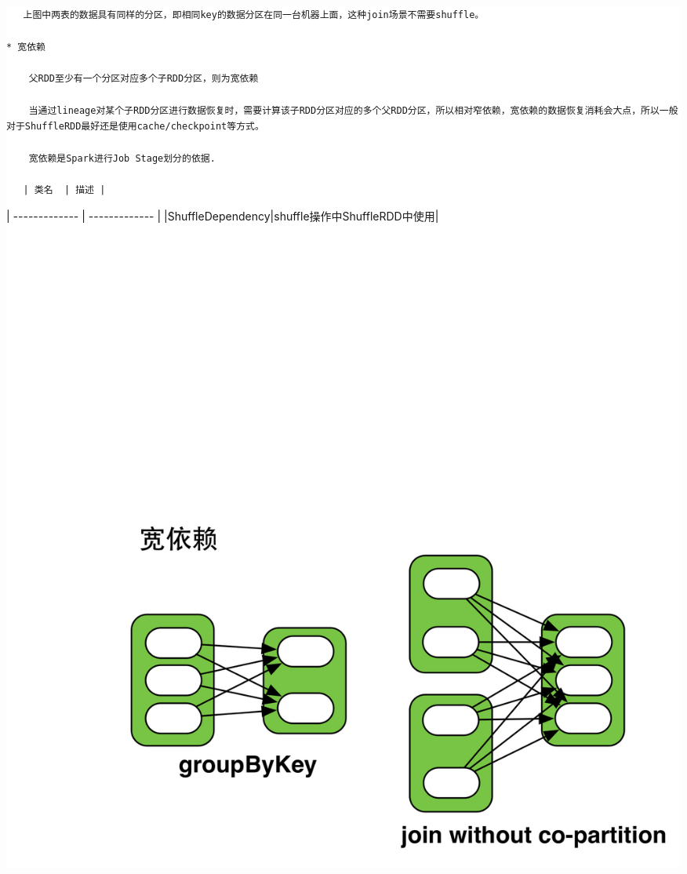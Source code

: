    	   上图中两表的数据具有同样的分区，即相同key的数据分区在同一台机器上面，这种join场景不需要shuffle。
   	
   	* 宽依赖
   		
   	    父RDD至少有一个分区对应多个子RDD分区，则为宽依赖
   	    
   	    当通过lineage对某个子RDD分区进行数据恢复时，需要计算该子RDD分区对应的多个父RDD分区，所以相对窄依赖，宽依赖的数据恢复消耗会大点，所以一般对于ShuffleRDD最好还是使用cache/checkpoint等方式。
   	    
   	    宽依赖是Spark进行Job Stage划分的依据.
   	    
	   | 类名  | 描述 |
| ------------- | ------------- |
   	   |ShuffleDependency|shuffle操作中ShuffleRDD中使用|
   
   ![narrowDep](https://github.com/windpiger/sparkstudy/blob/master/pic/shuffledep.jpeg)
   